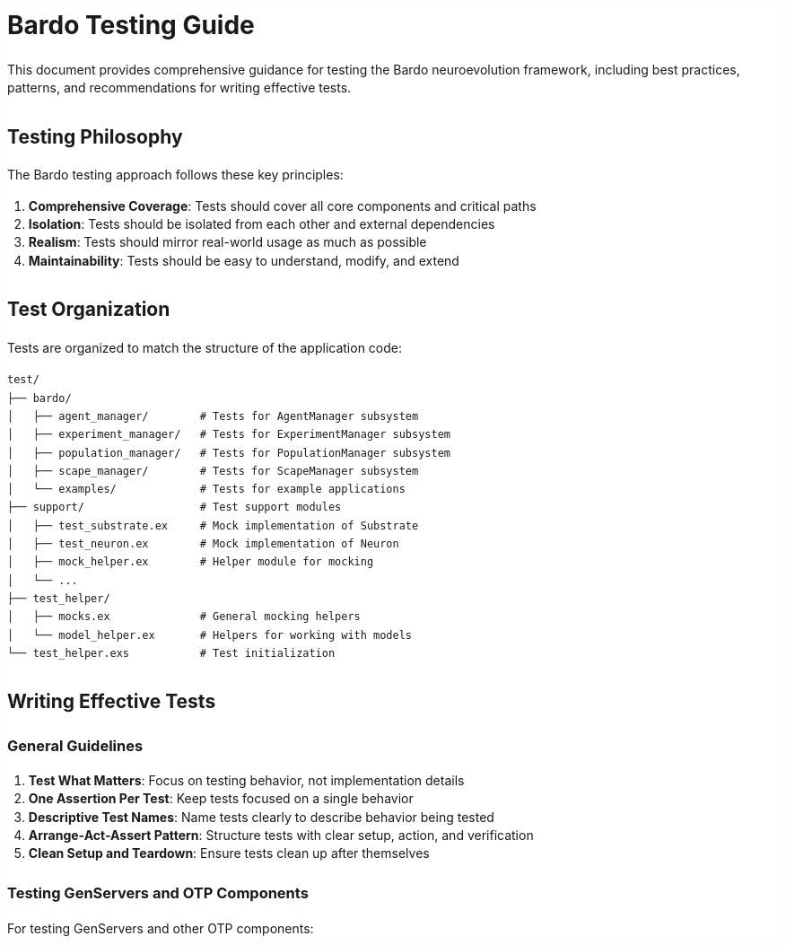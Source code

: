 # Bardo Testing Guide

This document provides comprehensive guidance for testing the Bardo neuroevolution framework, including best practices, patterns, and recommendations for writing effective tests.

## Testing Philosophy

The Bardo testing approach follows these key principles:

1. **Comprehensive Coverage**: Tests should cover all core components and critical paths
2. **Isolation**: Tests should be isolated from each other and external dependencies
3. **Realism**: Tests should mirror real-world usage as much as possible
4. **Maintainability**: Tests should be easy to understand, modify, and extend

## Test Organization

Tests are organized to match the structure of the application code:

```
test/
├── bardo/
│   ├── agent_manager/        # Tests for AgentManager subsystem
│   ├── experiment_manager/   # Tests for ExperimentManager subsystem
│   ├── population_manager/   # Tests for PopulationManager subsystem
│   ├── scape_manager/        # Tests for ScapeManager subsystem
│   └── examples/             # Tests for example applications
├── support/                  # Test support modules
│   ├── test_substrate.ex     # Mock implementation of Substrate
│   ├── test_neuron.ex        # Mock implementation of Neuron
│   ├── mock_helper.ex        # Helper module for mocking
│   └── ...
├── test_helper/
│   ├── mocks.ex              # General mocking helpers
│   └── model_helper.ex       # Helpers for working with models
└── test_helper.exs           # Test initialization
```

## Writing Effective Tests

### General Guidelines

1. **Test What Matters**: Focus on testing behavior, not implementation details
2. **One Assertion Per Test**: Keep tests focused on a single behavior
3. **Descriptive Test Names**: Name tests clearly to describe behavior being tested
4. **Arrange-Act-Assert Pattern**: Structure tests with clear setup, action, and verification
5. **Clean Setup and Teardown**: Ensure tests clean up after themselves

### Testing GenServers and OTP Components

For testing GenServers and other OTP components:
